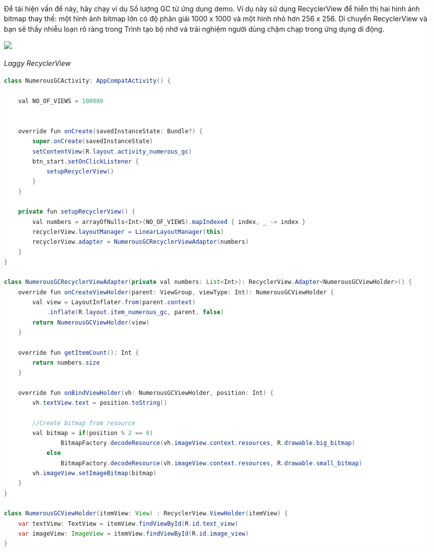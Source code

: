 Để tái hiện vấn đề này, hãy chạy ví dụ Số lượng GC từ ứng dụng demo. Ví dụ này sử dụng RecyclerView để hiển thị hai hình ảnh bitmap thay thế: một hình ảnh bitmap lớn có độ phân giải 1000 x 1000 và một hình nhỏ hơn 256 x 256. Di chuyển RecyclerView và bạn sẽ thấy nhiễu loạn rõ ràng trong Trình tạo bộ nhớ và trải nghiệm người dùng chậm chạp trong ứng dụng di động.

![](https://images.viblo.asia/b4a34d9a-4cc8-4f27-87c7-3f707a87807b.gif)

*Laggy RecyclerView*

```java
class NumerousGCActivity: AppCompatActivity() {

    val NO_OF_VIEWS = 100000


    override fun onCreate(savedInstanceState: Bundle?) {
        super.onCreate(savedInstanceState)
        setContentView(R.layout.activity_numerous_gc)
        btn_start.setOnClickListener {
            setupRecyclerView()
        }
    }

    private fun setupRecyclerView() {
        val numbers = arrayOfNulls<Int>(NO_OF_VIEWS).mapIndexed { index, _ -> index }
        recyclerView.layoutManager = LinearLayoutManager(this)
        recyclerView.adapter = NumerousGCRecyclerViewAdapter(numbers)
    }
}

class NumerousGCRecyclerViewAdapter(private val numbers: List<Int>): RecyclerView.Adapter<NumerousGCViewHolder>() {
    override fun onCreateViewHolder(parent: ViewGroup, viewType: Int): NumerousGCViewHolder {
        val view = LayoutInflater.from(parent.context)
            .inflate(R.layout.item_numerous_gc, parent, false)
        return NumerousGCViewHolder(view)
    }

    override fun getItemCount(): Int {
        return numbers.size
    }

    override fun onBindViewHolder(vh: NumerousGCViewHolder, position: Int) {
        vh.textView.text = position.toString()

        //Create bitmap from resource
        val bitmap = if(position % 2 == 0)
                BitmapFactory.decodeResource(vh.imageView.context.resources, R.drawable.big_bitmap)
            else
                BitmapFactory.decodeResource(vh.imageView.context.resources, R.drawable.small_bitmap)
        vh.imageView.setImageBitmap(bitmap)
    }
}

class NumerousGCViewHolder(itemView: View) : RecyclerView.ViewHolder(itemView) {
    var textView: TextView = itemView.findViewById(R.id.text_view)
    var imageView: ImageView = itemView.findViewById(R.id.image_view)
}
```
